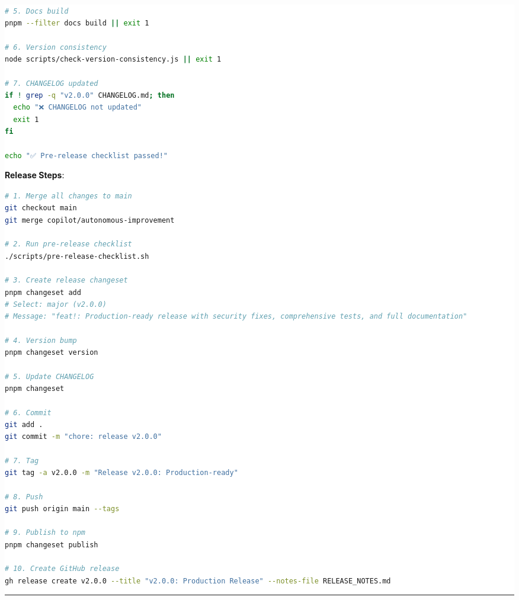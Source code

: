 ```bash
# 5. Docs build
pnpm --filter docs build || exit 1

# 6. Version consistency
node scripts/check-version-consistency.js || exit 1

# 7. CHANGELOG updated
if ! grep -q "v2.0.0" CHANGELOG.md; then
  echo "❌ CHANGELOG not updated"
  exit 1
fi

echo "✅ Pre-release checklist passed!"
```

**Release Steps**:

```bash
# 1. Merge all changes to main
git checkout main
git merge copilot/autonomous-improvement

# 2. Run pre-release checklist
./scripts/pre-release-checklist.sh

# 3. Create release changeset
pnpm changeset add
# Select: major (v2.0.0)
# Message: "feat!: Production-ready release with security fixes, comprehensive tests, and full documentation"

# 4. Version bump
pnpm changeset version

# 5. Update CHANGELOG
pnpm changeset

# 6. Commit
git add .
git commit -m "chore: release v2.0.0"

# 7. Tag
git tag -a v2.0.0 -m "Release v2.0.0: Production-ready"

# 8. Push
git push origin main --tags

# 9. Publish to npm
pnpm changeset publish

# 10. Create GitHub release
gh release create v2.0.0 --title "v2.0.0: Production Release" --notes-file RELEASE_NOTES.md
```

---